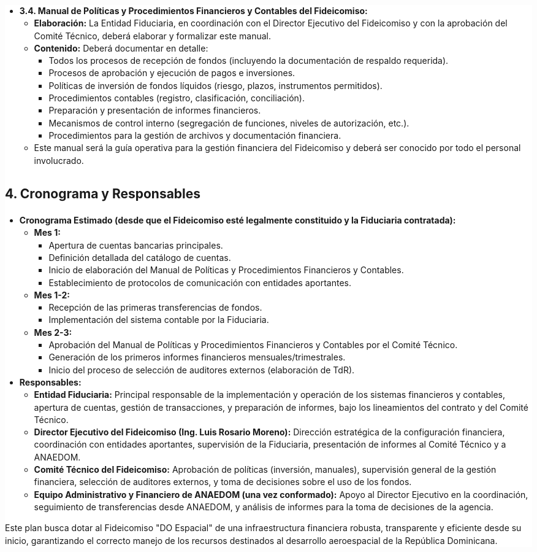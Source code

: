 *   **3.4. Manual de Políticas y Procedimientos Financieros y Contables del Fideicomiso:**
    *   **Elaboración:** La Entidad Fiduciaria, en coordinación con el Director Ejecutivo del Fideicomiso y con la aprobación del Comité Técnico, deberá elaborar y formalizar este manual.
    *   **Contenido:** Deberá documentar en detalle:
        *   Todos los procesos de recepción de fondos (incluyendo la documentación de respaldo requerida).
        *   Procesos de aprobación y ejecución de pagos e inversiones.
        *   Políticas de inversión de fondos líquidos (riesgo, plazos, instrumentos permitidos).
        *   Procedimientos contables (registro, clasificación, conciliación).
        *   Preparación y presentación de informes financieros.
        *   Mecanismos de control interno (segregación de funciones, niveles de autorización, etc.).
        *   Procedimientos para la gestión de archivos y documentación financiera.
    *   Este manual será la guía operativa para la gestión financiera del Fideicomiso y deberá ser conocido por todo el personal involucrado.

## 4. Cronograma y Responsables

*   **Cronograma Estimado (desde que el Fideicomiso esté legalmente constituido y la Fiduciaria contratada):**
    *   **Mes 1:**
        *   Apertura de cuentas bancarias principales.
        *   Definición detallada del catálogo de cuentas.
        *   Inicio de elaboración del Manual de Políticas y Procedimientos Financieros y Contables.
        *   Establecimiento de protocolos de comunicación con entidades aportantes.
    *   **Mes 1-2:**
        *   Recepción de las primeras transferencias de fondos.
        *   Implementación del sistema contable por la Fiduciaria.
    *   **Mes 2-3:**
        *   Aprobación del Manual de Políticas y Procedimientos Financieros y Contables por el Comité Técnico.
        *   Generación de los primeros informes financieros mensuales/trimestrales.
        *   Inicio del proceso de selección de auditores externos (elaboración de TdR).
*   **Responsables:**
    *   **Entidad Fiduciaria:** Principal responsable de la implementación y operación de los sistemas financieros y contables, apertura de cuentas, gestión de transacciones, y preparación de informes, bajo los lineamientos del contrato y del Comité Técnico.
    *   **Director Ejecutivo del Fideicomiso (Ing. Luis Rosario Moreno):** Dirección estratégica de la configuración financiera, coordinación con entidades aportantes, supervisión de la Fiduciaria, presentación de informes al Comité Técnico y a ANAEDOM.
    *   **Comité Técnico del Fideicomiso:** Aprobación de políticas (inversión, manuales), supervisión general de la gestión financiera, selección de auditores externos, y toma de decisiones sobre el uso de los fondos.
    *   **Equipo Administrativo y Financiero de ANAEDOM (una vez conformado):** Apoyo al Director Ejecutivo en la coordinación, seguimiento de transferencias desde ANAEDOM, y análisis de informes para la toma de decisiones de la agencia.

Este plan busca dotar al Fideicomiso "DO Espacial" de una infraestructura financiera robusta, transparente y eficiente desde su inicio, garantizando el correcto manejo de los recursos destinados al desarrollo aeroespacial de la República Dominicana.
